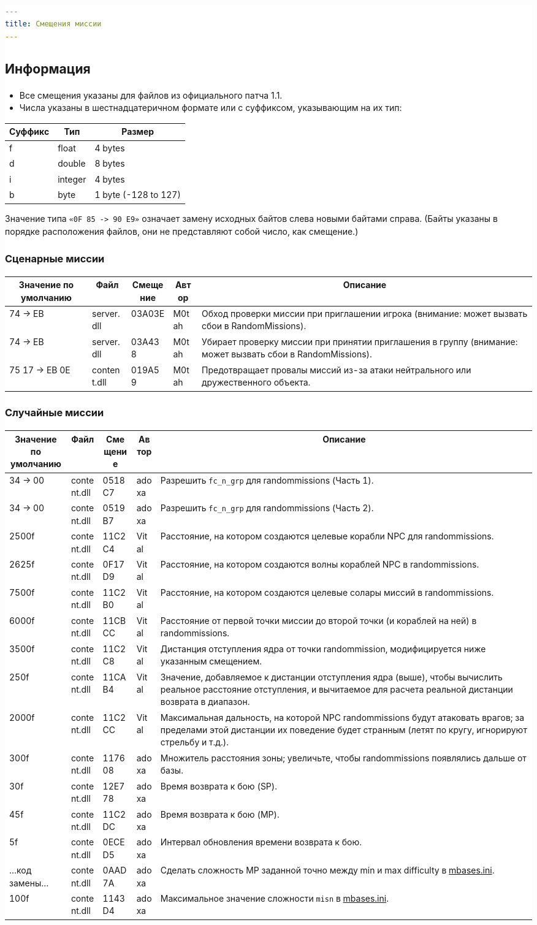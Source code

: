 ```yaml
---
title: Смещения миссии
---
```


## Информация

- Все смещения указаны для файлов из официального патча 1.1.
- Числа указаны в шестнадцатеричном формате или с суффиксом, указывающим на их тип:

| Суффикс | Тип     | Размер               |
| ------- | ------- | -------------------- |
| f       | float   | 4 bytes              |
| d       | double  | 8 bytes              |
| i       | integer | 4 bytes              |
| b       | byte    | 1 byte (-128 to 127) |

Значение типа `«0F 85 -> 90 E9»` означает замену исходных байтов слева новыми байтами справа. (Байты указаны в порядке расположения файлов, они не представляют собой число, как смещение.)

### Сценарные миссии

| Значение по умолчанию | Файл        | Смещение | Автор | Описание                                                                                                   |
| --------------------- | ----------- | -------- | ----- | ---------------------------------------------------------------------------------------------------------- |
| 74 -> EB              | server.dll  | 03A03E   | M0tah | Обход проверки миссии при приглашении игрока (внимание: может вызвать сбои в RandomMissions).              |
| 74 -> EB              | server.dll  | 03A438   | M0tah | Убирает проверку миссии при принятии приглашения в группу (внимание: может вызвать сбои в RandomMissions). |
| 75 17 -> EB 0E        | content.dll | 019A59   | M0tah | Предотвращает провалы миссий из-за атаки нейтрального или дружественного объекта.                          |

### Случайные миссии

| Значение по умолчанию              | Файл        | Смещение | Автор | Описание                                                                                                                                                                            |
| ---------------------------------- | ----------- | -------- | ----- | ----------------------------------------------------------------------------------------------------------------------------------------------------------------------------------- |
| 34 -> 00                           | content.dll | 0518C7   | adoxa | Разрешить `fc_n_grp` для randommissions (Часть 1).                                                                                                                                  |
| 34 -> 00                           | content.dll | 0519B7   | adoxa | Разрешить `fc_n_grp` для randommissions (Часть 2).                                                                                                                                  |
| 2500f                              | content.dll | 11C2C4   | Vital | Расстояние, на котором создаются целевые корабли NPC для randommissions.                                                                                                            |
| 2625f                              | content.dll | 0F17D9   | Vital | Расстояние, на котором создаются волны кораблей NPC в randommissions.                                                                                                               |
| 7500f                              | content.dll | 11C2B0   | Vital | Расстояние, на котором создаются целевые солары миссий в randommissions.                                                                                                            |
| 6000f                              | content.dll | 11CBCC   | Vital | Расстояние от первой точки миссии до второй точки (и кораблей на ней) в randommissions.                                                                                             |
| 3500f                              | content.dll | 11C2C8   | Vital | Дистанция отступления ядра от точки randommission, модифицируется ниже указанным смещением.                                                                                         |
| 250f                               | content.dll | 11CAB4   | Vital | Значение, добавляемое к дистанции отступления ядра (выше), чтобы вычислить реальное расстояние отступления, и вычитаемое для расчета реальной дистанции возврата в диапазон.        |
| 2000f                              | content.dll | 11C2CC   | Vital | Максимальная дальность, на которой NPC randommissions будут атаковать врагов; за пределами этой дистанции их поведение будет странным (летят по кругу, игнорируют стрельбу и т.д.). |
| 300f                               | content.dll | 117608   | adoxa | Множитель расстояния зоны; увеличьте, чтобы randommissions появлялись дальше от базы.                                                                                               |
| 30f                                | content.dll | 12E778   | adoxa | Время возврата к бою (SP).                                                                                                                                                          |
| 45f                                | content.dll | 11C2DC   | adoxa | Время возврата к бою (MP).                                                                                                                                                          |
| 5f                                 | content.dll | 0ECED5   | adoxa | Интервал обновления времени возврата к бою.                                                                                                                                         |
| …код замены…                       | content.dll | 0AAD7A   | adoxa | Сделать сложность MP заданной точно между min и max difficulty в [mbases.ini](../../ini-editing/hardcoded-inis/data/missions/mbases.ini).                                           |
| 100f                               | content.dll | 1143D4   | adoxa | Максимальное значение сложности `misn` в [mbases.ini](../../ini-editing/hardcoded-inis/data/missions/mbases.ini).                                                                   |